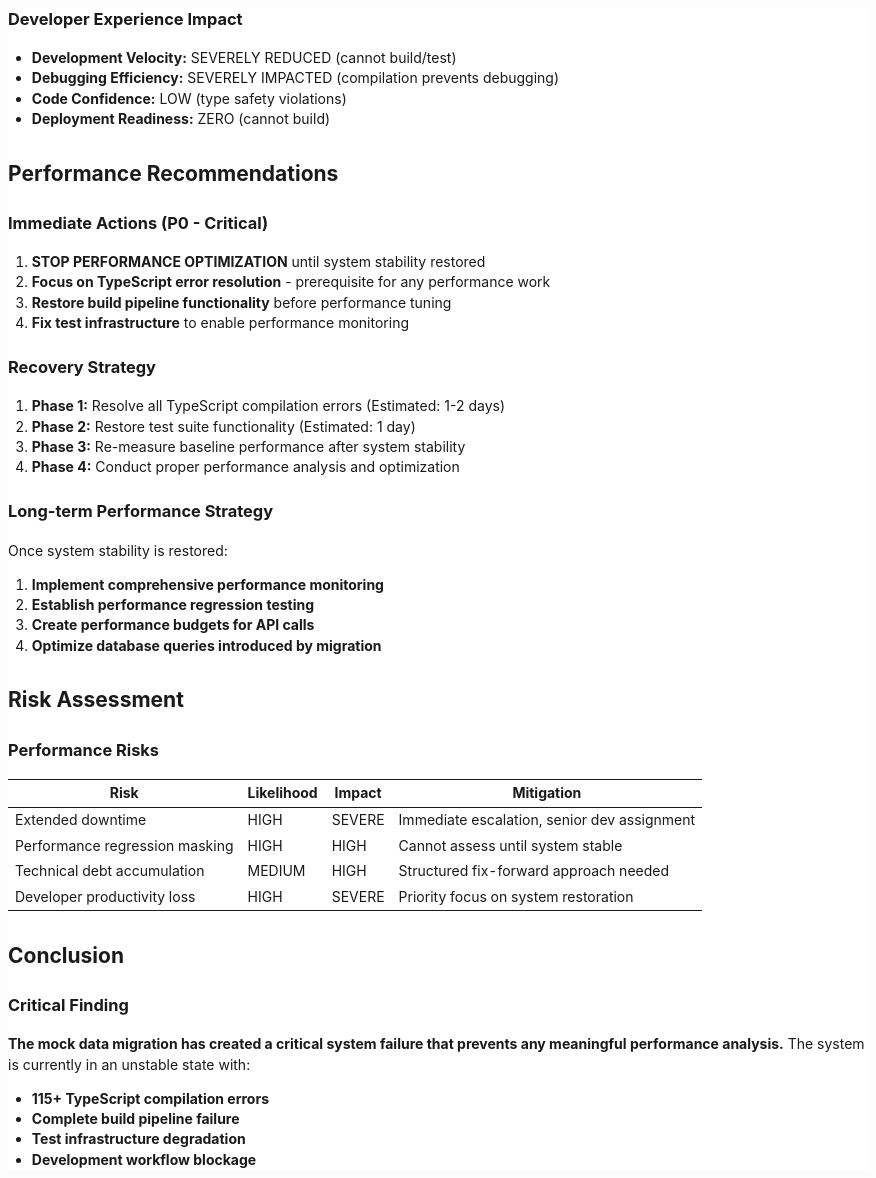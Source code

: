 ### Developer Experience Impact
- **Development Velocity:** SEVERELY REDUCED (cannot build/test)
- **Debugging Efficiency:** SEVERELY IMPACTED (compilation prevents debugging)
- **Code Confidence:** LOW (type safety violations)
- **Deployment Readiness:** ZERO (cannot build)

## Performance Recommendations

### Immediate Actions (P0 - Critical)
1. **STOP PERFORMANCE OPTIMIZATION** until system stability restored
2. **Focus on TypeScript error resolution** - prerequisite for any performance work
3. **Restore build pipeline functionality** before performance tuning
4. **Fix test infrastructure** to enable performance monitoring

### Recovery Strategy
1. **Phase 1:** Resolve all TypeScript compilation errors (Estimated: 1-2 days)
2. **Phase 2:** Restore test suite functionality (Estimated: 1 day)  
3. **Phase 3:** Re-measure baseline performance after system stability
4. **Phase 4:** Conduct proper performance analysis and optimization

### Long-term Performance Strategy
Once system stability is restored:
1. **Implement comprehensive performance monitoring**
2. **Establish performance regression testing**
3. **Create performance budgets for API calls**
4. **Optimize database queries introduced by migration**

## Risk Assessment

### Performance Risks
| Risk | Likelihood | Impact | Mitigation |
|------|------------|---------|------------|
| Extended downtime | HIGH | SEVERE | Immediate escalation, senior dev assignment |
| Performance regression masking | HIGH | HIGH | Cannot assess until system stable |
| Technical debt accumulation | MEDIUM | HIGH | Structured fix-forward approach needed |
| Developer productivity loss | HIGH | SEVERE | Priority focus on system restoration |

## Conclusion

### Critical Finding
**The mock data migration has created a critical system failure that prevents any meaningful performance analysis.** The system is currently in an unstable state with:

- **115+ TypeScript compilation errors**
- **Complete build pipeline failure**
- **Test infrastructure degradation**
- **Development workflow blockage**

